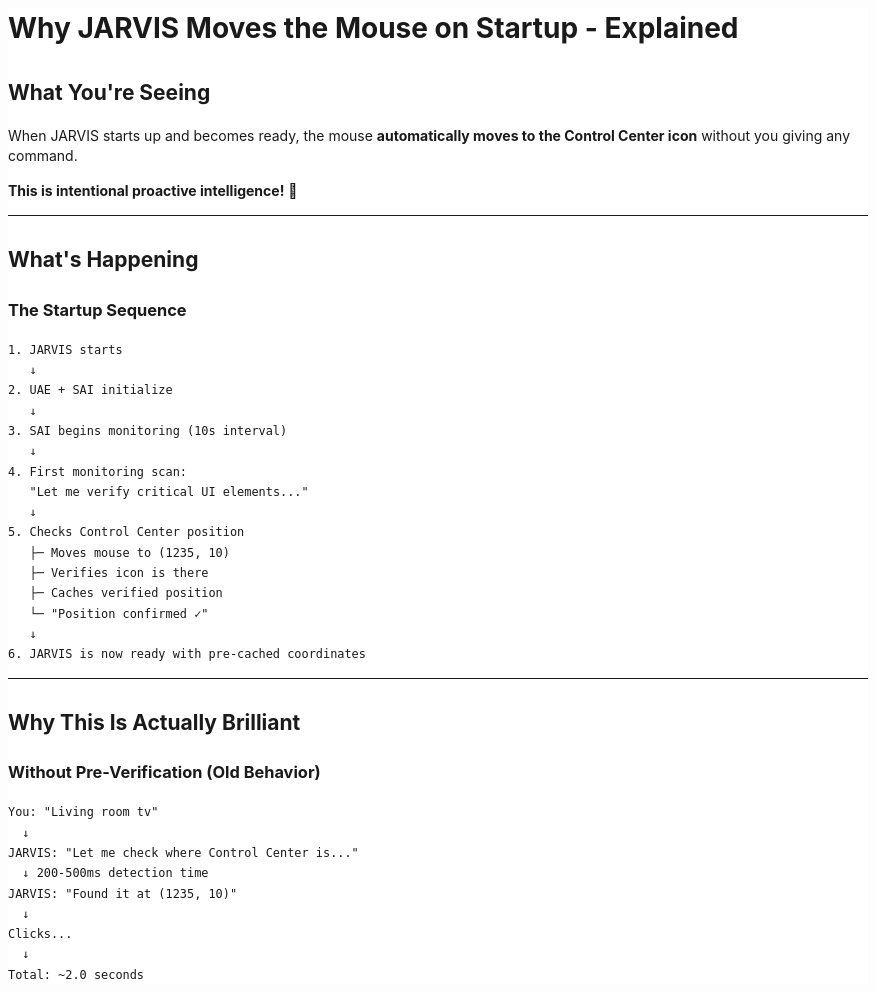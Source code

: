 # Why JARVIS Moves the Mouse on Startup - Explained

## What You're Seeing

When JARVIS starts up and becomes ready, the mouse **automatically moves to the Control Center icon** without you giving any command.

**This is intentional proactive intelligence!** 🧠

---

## What's Happening

### The Startup Sequence

```
1. JARVIS starts
   ↓
2. UAE + SAI initialize
   ↓
3. SAI begins monitoring (10s interval)
   ↓
4. First monitoring scan:
   "Let me verify critical UI elements..."
   ↓
5. Checks Control Center position
   ├─ Moves mouse to (1235, 10)
   ├─ Verifies icon is there
   ├─ Caches verified position
   └─ "Position confirmed ✓"
   ↓
6. JARVIS is now ready with pre-cached coordinates
```

---

## Why This Is Actually Brilliant

### Without Pre-Verification (Old Behavior)

```
You: "Living room tv"
  ↓
JARVIS: "Let me check where Control Center is..."
  ↓ 200-500ms detection time
JARVIS: "Found it at (1235, 10)"
  ↓
Clicks...
  ↓
Total: ~2.0 seconds
```
